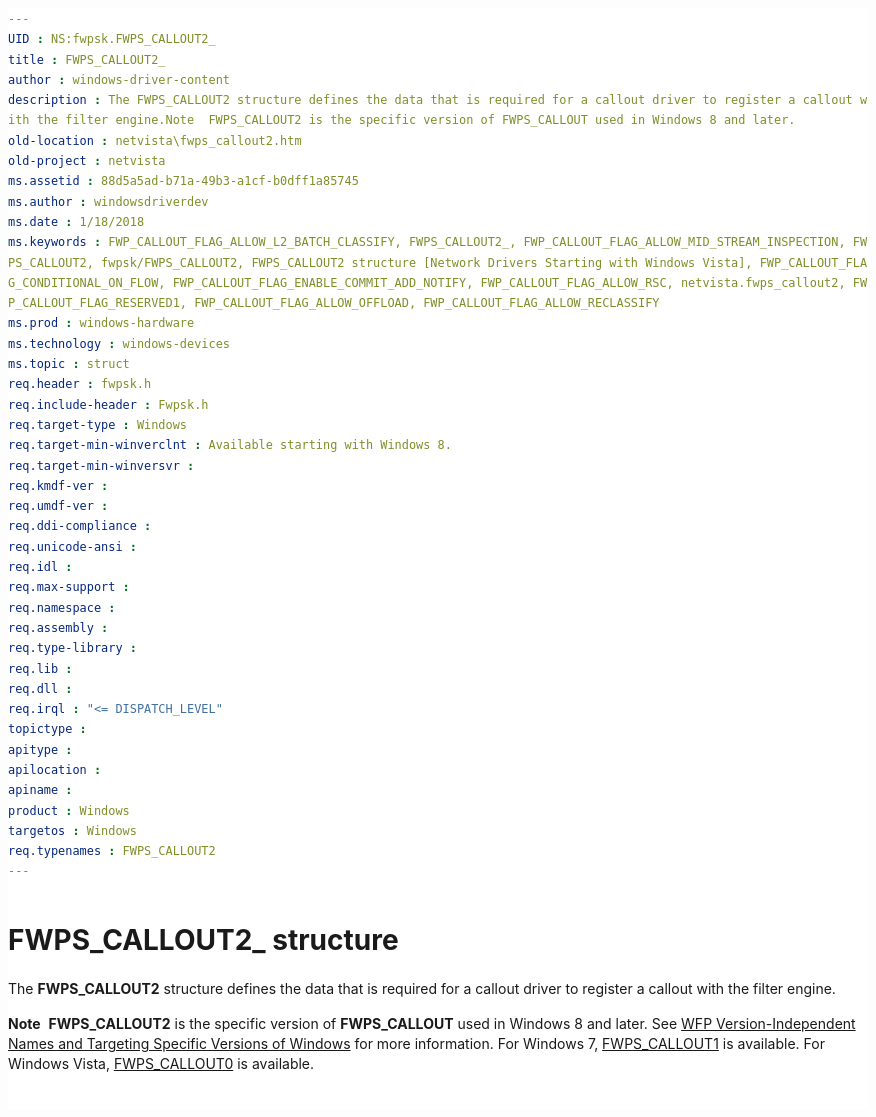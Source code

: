 ```yaml
---
UID : NS:fwpsk.FWPS_CALLOUT2_
title : FWPS_CALLOUT2_
author : windows-driver-content
description : The FWPS_CALLOUT2 structure defines the data that is required for a callout driver to register a callout with the filter engine.Note  FWPS_CALLOUT2 is the specific version of FWPS_CALLOUT used in Windows 8 and later.
old-location : netvista\fwps_callout2.htm
old-project : netvista
ms.assetid : 88d5a5ad-b71a-49b3-a1cf-b0dff1a85745
ms.author : windowsdriverdev
ms.date : 1/18/2018
ms.keywords : FWP_CALLOUT_FLAG_ALLOW_L2_BATCH_CLASSIFY, FWPS_CALLOUT2_, FWP_CALLOUT_FLAG_ALLOW_MID_STREAM_INSPECTION, FWPS_CALLOUT2, fwpsk/FWPS_CALLOUT2, FWPS_CALLOUT2 structure [Network Drivers Starting with Windows Vista], FWP_CALLOUT_FLAG_CONDITIONAL_ON_FLOW, FWP_CALLOUT_FLAG_ENABLE_COMMIT_ADD_NOTIFY, FWP_CALLOUT_FLAG_ALLOW_RSC, netvista.fwps_callout2, FWP_CALLOUT_FLAG_RESERVED1, FWP_CALLOUT_FLAG_ALLOW_OFFLOAD, FWP_CALLOUT_FLAG_ALLOW_RECLASSIFY
ms.prod : windows-hardware
ms.technology : windows-devices
ms.topic : struct
req.header : fwpsk.h
req.include-header : Fwpsk.h
req.target-type : Windows
req.target-min-winverclnt : Available starting with Windows 8.
req.target-min-winversvr : 
req.kmdf-ver : 
req.umdf-ver : 
req.ddi-compliance : 
req.unicode-ansi : 
req.idl : 
req.max-support : 
req.namespace : 
req.assembly : 
req.type-library : 
req.lib : 
req.dll : 
req.irql : "<= DISPATCH_LEVEL"
topictype : 
apitype : 
apilocation : 
apiname : 
product : Windows
targetos : Windows
req.typenames : FWPS_CALLOUT2
---
```


# FWPS_CALLOUT2_ structure
The <b>FWPS_CALLOUT2</b> structure defines the data that is required for a callout driver to register a
  callout with the filter engine.<div class="alert"><b>Note</b>  <b>FWPS_CALLOUT2</b> is the specific version of <b>FWPS_CALLOUT</b> used in Windows 8 and later. See <a href="https://msdn.microsoft.com/FBDF53E5-F7DE-4DEB-AC18-6D2BB59FE670">WFP Version-Independent Names and Targeting Specific Versions of Windows</a> for more information. For Windows 7, <a href="..\fwpsk\ns-fwpsk-fwps_callout1_.md">FWPS_CALLOUT1</a> is available. For Windows Vista, <a href="..\fwpsk\ns-fwpsk-fwps_callout0_.md">FWPS_CALLOUT0</a> is available.</div>
<div> </div>
